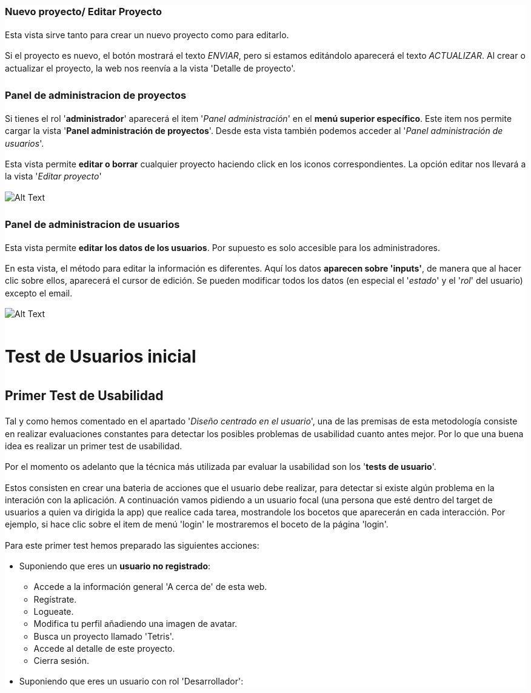### Nuevo proyecto/ Editar Proyecto

Esta vista sirve tanto para crear un nuevo proyecto como para editarlo.

Si el proyecto es nuevo, el botón mostrará el texto <em>ENVIAR</em>, pero si estamos editándolo aparecerá el texto <em>ACTUALIZAR</em>. Al crear o actualizar el proyecto, la web nos reenvía a la vista 'Detalle de proyecto'.

### Panel de administracion de proyectos

Si tienes el rol '**administrador**' aparecerá el item '<em>Panel administración</em>' en el **menú superior específico**. Este item nos permite cargar la vista '**Panel administración de proyectos**'. Desde esta vista también podemos acceder al '<em>Panel administración de usuarios</em>'.

Esta vista permite **editar o borrar** cualquier proyecto haciendo click en los iconos correspondientes. La opción editar nos llevará a la vista '<em>Editar proyecto</em>'

![Alt Text](https://carrebola.github.io/vanillaPill/assets/images/1684861508161-c9cfd413730d67ea74b43e48fedea5ec.jpg)

### Panel de administracion de usuarios

Esta vista permite **editar los datos de los usuarios**. Por supuesto es solo accesible para los administradores.

En esta vista, el método para editar la información es diferentes. Aquí los datos **aparecen sobre 'inputs'**, de manera que al hacer clic sobre ellos, aparecerá el cursor de edición. Se pueden modificar todos los datos (en especial el '<em>estado</em>' y el '<em>rol</em>' del usuario) excepto el email.

![Alt Text](https://carrebola.github.io/vanillaPill/assets/images/1684861508152-04e98cfb1faeecf2a53ea921bdd63ebe.jpg)

# Test de Usuarios inicial
## Primer Test de Usabilidad

Tal y como hemos comentado en el apartado '<em>Diseño centrado en el usuario</em>', una de las premisas de esta metodología consiste en realizar evaluaciones constantes para detectar los posibles problemas de usabilidad cuanto antes mejor. Por lo que una buena idea es realizar un primer test de usabilidad.

Por el momento os adelanto que la técnica más utilizada par evaluar la usabilidad son los '**tests de usuario**'.

Estos consisten en crear una bateria de acciones que el usuario debe realizar, para detectar si existe algún problema en la interación con la aplicación. A continuación vamos pidiendo a un usuario focal (una persona que esté dentro del target de usuarios a quien va dirigida la app) que realice cada tarea, mostrandole los bocetos que aparecerán en cada interacción. Por ejemplo, si hace clic sobre el item de menú 'login' le mostraremos el boceto de la página 'login'.

Para este primer test hemos preparado las siguientes acciones:

-   Suponiendo que eres un **usuario no registrado**:

    -   Accede a la información general 'A cerca de' de esta web.
    -   Regístrate.
    -   Logueate.
    -   Modifica tu perfil añadiendo una imagen de avatar.
    -   Busca un proyecto llamado 'Tetris'.
    -   Accede al detalle de este proyecto.
    -   Cierra sesión.
-   Suponiendo que eres un usuario con rol 'Desarrollador':
